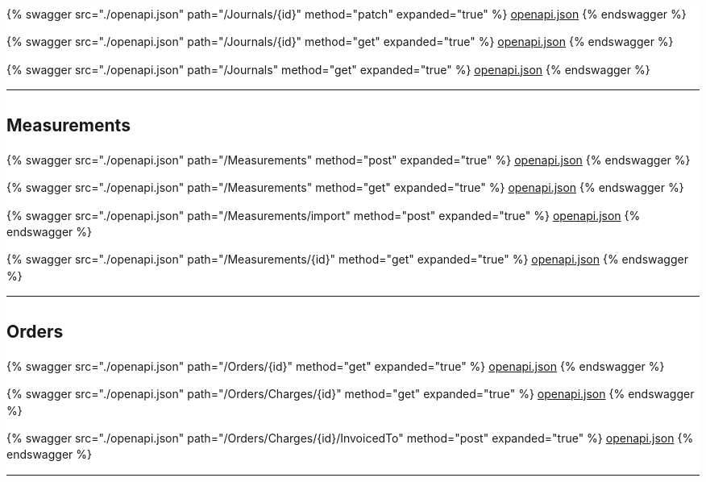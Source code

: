 
{% swagger src="./openapi.json" path="/Journals/{id}" method="patch" expanded="true" %}
[openapi.json](./docs/openapi.json)
{% endswagger %}

{% swagger src="./openapi.json" path="/Journals/{id}" method="get" expanded="true" %}
[openapi.json](./docs/openapi.json)
{% endswagger %}

{% swagger src="./openapi.json" path="/Journals" method="get" expanded="true" %}
[openapi.json](./docs/openapi.json)
{% endswagger %}


---


## Measurements


{% swagger src="./openapi.json" path="/Measurements" method="post" expanded="true" %}
[openapi.json](./docs/openapi.json)
{% endswagger %}

{% swagger src="./openapi.json" path="/Measurements" method="get" expanded="true" %}
[openapi.json](./docs/openapi.json)
{% endswagger %}

{% swagger src="./openapi.json" path="/Measurements/import" method="post" expanded="true" %}
[openapi.json](./docs/openapi.json)
{% endswagger %}

{% swagger src="./openapi.json" path="/Measurements/{id}" method="get" expanded="true" %}
[openapi.json](./docs/openapi.json)
{% endswagger %}


---


## Orders


{% swagger src="./openapi.json" path="/Orders/{id}" method="get" expanded="true" %}
[openapi.json](./docs/openapi.json)
{% endswagger %}

{% swagger src="./openapi.json" path="/Orders/Charges/{id}" method="get" expanded="true" %}
[openapi.json](./docs/openapi.json)
{% endswagger %}

{% swagger src="./openapi.json" path="/Orders/Charges/{id}/InvoicedTo" method="post" expanded="true" %}
[openapi.json](./docs/openapi.json)
{% endswagger %}


---

